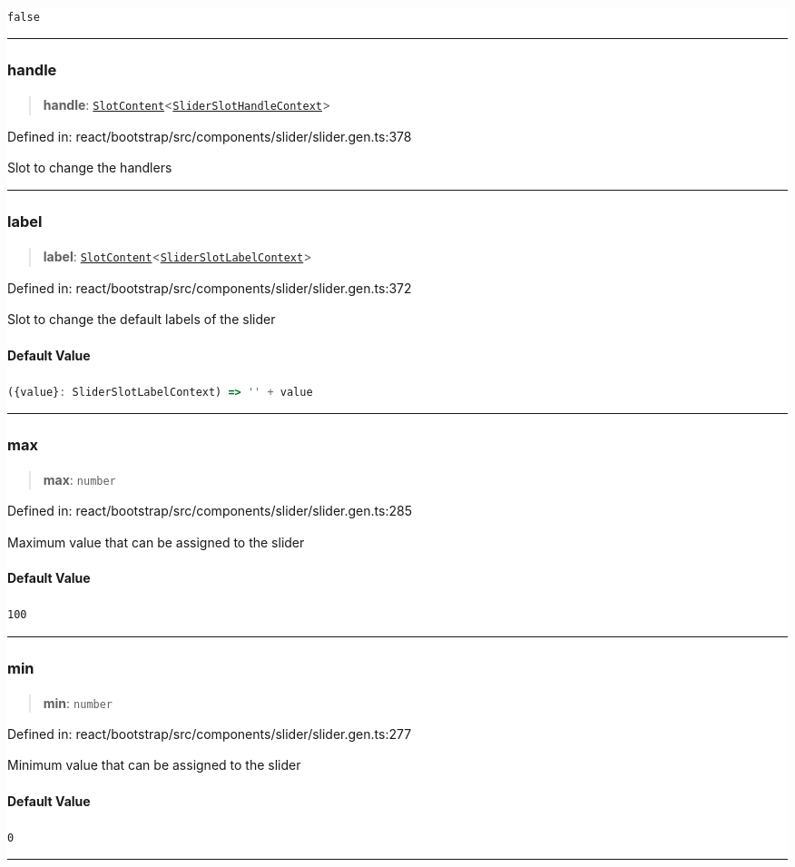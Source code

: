 `false`

***

### handle

> **handle**: [`SlotContent`](../type-aliases/SlotContent.md)\<[`SliderSlotHandleContext`](SliderSlotHandleContext.md)\>

Defined in: react/bootstrap/src/components/slider/slider.gen.ts:378

Slot to change the handlers

***

### label

> **label**: [`SlotContent`](../type-aliases/SlotContent.md)\<[`SliderSlotLabelContext`](SliderSlotLabelContext.md)\>

Defined in: react/bootstrap/src/components/slider/slider.gen.ts:372

Slot to change the default labels of the slider

#### Default Value

```ts
({value}: SliderSlotLabelContext) => '' + value
```

***

### max

> **max**: `number`

Defined in: react/bootstrap/src/components/slider/slider.gen.ts:285

Maximum value that can be assigned to the slider

#### Default Value

`100`

***

### min

> **min**: `number`

Defined in: react/bootstrap/src/components/slider/slider.gen.ts:277

Minimum value that can be assigned to the slider

#### Default Value

`0`

***
